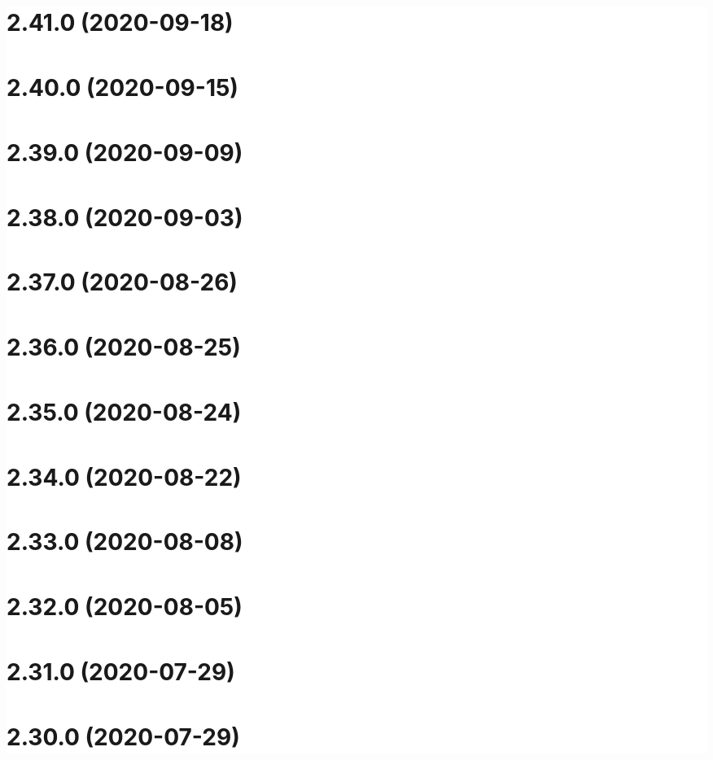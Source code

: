 
# 2.41.0 (2020-09-18)



# 2.40.0 (2020-09-15)



# 2.39.0 (2020-09-09)



# 2.38.0 (2020-09-03)



# 2.37.0 (2020-08-26)



# 2.36.0 (2020-08-25)



# 2.35.0 (2020-08-24)



# 2.34.0 (2020-08-22)



# 2.33.0 (2020-08-08)



# 2.32.0 (2020-08-05)



# 2.31.0 (2020-07-29)



# 2.30.0 (2020-07-29)


